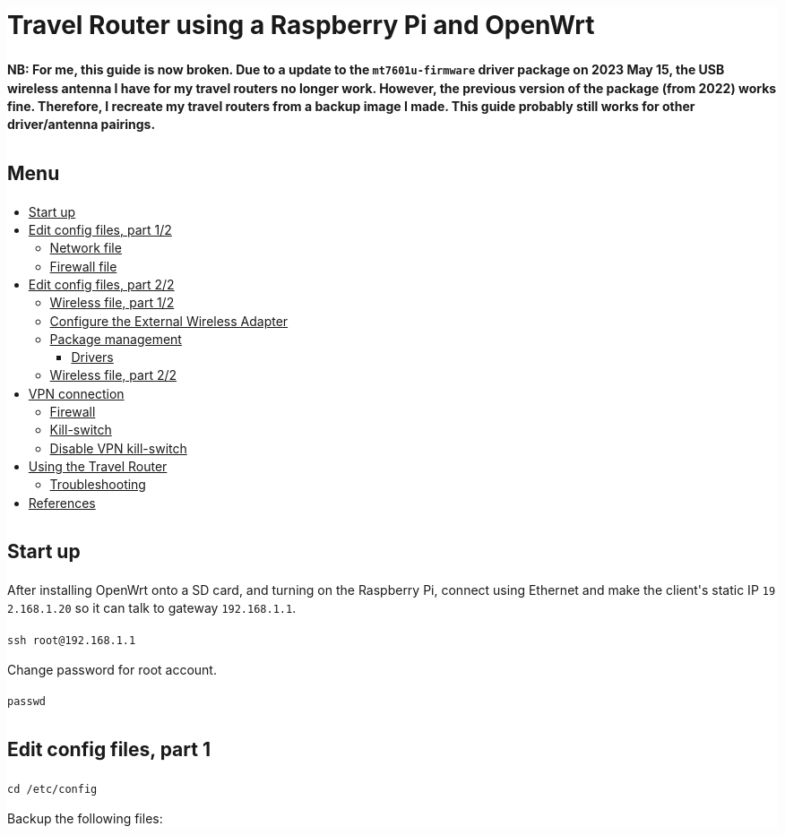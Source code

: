 Travel Router using a Raspberry Pi and OpenWrt
==============================================

#### **NB: For me, this guide is now broken. Due to a update to the `mt7601u-firmware` driver package on 2023 May 15, the USB wireless antenna I have for my travel routers no longer work. However, the previous version of the package (from 2022) works fine. Therefore, I recreate my travel routers from a backup image I made. This guide probably still works for other driver/antenna pairings.**

Menu
----

- [Start up](#start-up)
- [Edit config files, part 1/2](#edit-config-files-part-1)
  - [Network file](#network-file)
  - [Firewall file](#firewall-file)
- [Edit config files, part 2/2](#edit-config-files-part-2)
  - [Wireless file, part 1/2](#wireless-file-part-1)
  - [Configure the External Wireless Adapter](#configure-the-external-wireless-adapter)
  - [Package management](#package-management)
    - [Drivers](#drivers)
  - [Wireless file, part 2/2](#wireless-file-part-2)
- [VPN connection](#vpn-connection)
  - [Firewall](#firewall)
  - [Kill-switch](#kill-switch)
  - [Disable VPN kill-switch](#disable-vpn-kill-switch)
- [Using the Travel Router](#using-the-travel-router)
  - [Troubleshooting](#troubleshooting)
- [References](#references)

Start up
--------

After installing OpenWrt onto a SD card, and turning on the Raspberry Pi, connect using Ethernet and make the client's static IP `192.168.1.20` so it can talk to gateway `192.168.1.1`.

```
ssh root@192.168.1.1
```

Change password for root account.

```
passwd
```

Edit config files, part 1
-------------------------

```
cd /etc/config
```

Backup the following files:
